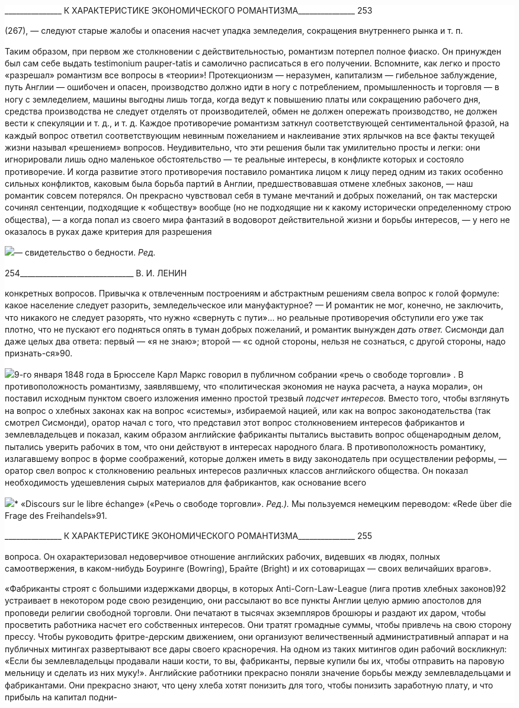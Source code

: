   

_______________ К ХАРАКТЕРИСТИКЕ ЭКОНОМИЧЕСКОГО РОМАНТИЗМА_______________ 253

(267), — следуют старые жалобы и опасения насчет упадка земледелия, сокращения внутреннего рынка и т. п.

Таким образом, при первом же столкновении с действительностью, романтизм по­терпел полное фиаско. Он принужден был сам себе выдать testimonium pauper-tatis и самолично расписаться в его получении. Вспомните, как легко и просто «разрешал» романтизм все вопросы в «теории»! Протекционизм — неразумен, капитализм — ги­бельное заблуждение, путь Англии — ошибочен и опасен, производство должно идти в ногу с потреблением, промышленность и торговля — в ногу с земледелием, машины выгодны лишь тогда, когда ведут к повышению платы или сокращению рабочего дня, средства производства не следует отделять от производителей, обмен не должен опе­режать производство, не должен вести к спекуляции и т. д., и т. д. Каждое противоре­чие романтизм заткнул соответствующей сентиментальной фразой, на каждый вопрос ответил соответствующим невинным пожеланием и наклеивание этих ярлычков на все факты текущей жизни называл «решением» вопросов. Неудивительно, что эти решения были так умилительно просты и легки: они игнорировали лишь одно маленькое обстоя­тельство — те реальные интересы, в конфликте которых и состояло противоречие. И когда развитие этого противоречия поставило романтика лицом к лицу перед одним из таких особенно сильных конфликтов, каковым была борьба партий в Англии, предше­ствовавшая отмене хлебных законов, — наш романтик совсем потерялся. Он прекрасно чувствовал себя в тумане мечтаний и добрых пожеланий, он так мастерски сочинял сентенции, подходящие к «обществу» вообще (но не подходящие ни к какому истори­чески определенному строю общества), — а когда попал из своего мира фантазий в во­доворот действительной жизни и борьбы интересов, — у него не оказалось в руках да­же критерия для разрешения

![](file:///C:/Users/bot32/AppData/Local/Temp/msohtmlclip1/01/clip_image001.png)— свидетельство о бедности. _Ред._

  

254______________________________ В. И. ЛЕНИН

конкретных вопросов. Привычка к отвлеченным построениям и абстрактным решениям свела вопрос к голой формуле: какое население следует разорить, земледельческое или мануфактурное? — И романтик не мог, конечно, не заключить, что никакого не следует разорять, что нужно «свернуть с пути»... но реальные противоречия обступили его уже так плотно, что не пускают его подняться опять в туман добрых пожеланий, и романтик вынужден _дать ответ._ Сисмонди дал даже целых два ответа: первый — «я не знаю»; второй — «с одной стороны, нельзя не сознаться, с другой стороны, надо признать-ся»90.

![](file:///C:/Users/bot32/AppData/Local/Temp/msohtmlclip1/01/clip_image002.png)9-го января 1848 года в Брюсселе Карл Маркс говорил в публичном собрании «речь о свободе торговли» . В противоположность романтизму, заявлявшему, что «политиче­ская экономия не наука расчета, а наука морали», он поставил исходным пунктом сво­его изложения именно простой трезвый _подсчет интересов._ Вместо того, чтобы взгля­нуть на вопрос о хлебных законах как на вопрос «системы», избираемой нацией, или как на вопрос законодательства (так смотрел Сисмонди), оратор начал с того, что пред­ставил этот вопрос столкновением интересов фабрикантов и землевладельцев и пока­зал, каким образом английские фабриканты пытались выставить вопрос общенародным делом, пытались уверить рабочих в том, что они действуют в интересах народного бла­га. В противоположность романтику, излагавшему вопрос в форме соображений, кото­рые должен иметь в виду законодатель при осуществлении реформы, — оратор свел вопрос к столкновению реальных интересов различных классов английского общества. Он показал необходимость удешевления сырых материалов для фабрикантов, как осно­вание всего

![](file:///C:/Users/bot32/AppData/Local/Temp/msohtmlclip1/01/clip_image003.png)* «Discours sur le libre échange» («Речь о свободе торговли». _Ред.)._ Мы пользуемся немецким перево­дом: «Rede über die Frage des Freihandels»91.

  

_______________ К ХАРАКТЕРИСТИКЕ ЭКОНОМИЧЕСКОГО РОМАНТИЗМА_______________ 255

вопроса. Он охарактеризовал недоверчивое отношение английских рабочих, видевших «в людях, полных самоотвержения, в каком-нибудь Боуринге (Bowring), Брайте (Bright) и их сотоварищах — своих величайших врагов».

«Фабриканты строят с большими издержками дворцы, в которых Anti-Corn-Law-League (лига против хлебных законов)92 устраивает в некотором роде свою резиден­цию, они рассылают во все пункты Англии целую армию апостолов для проповеди ре­лигии свободной торговли. Они печатают в тысячах экземпляров брошюры и раздают их даром, чтобы просветить работника насчет его собственных интересов. Они тратят громадные суммы, чтобы привлечь на свою сторону прессу. Чтобы руководить фритре-дерским движением, они организуют величественный административный аппарат и на публичных митингах развертывают все дары своего красноречия. На одном из таких митингов один рабочий воскликнул: «Если бы землевладельцы продавали наши кости, то вы, фабриканты, первые купили бы их, чтобы отправить на паровую мельницу и сделать из них муку!». Английские работники прекрасно поняли значение борьбы меж­ду землевладельцами и фабрикантами. Они прекрасно знают, что цену хлеба хотят по­низить для того, чтобы понизить заработную плату, и что прибыль на капитал подни-
